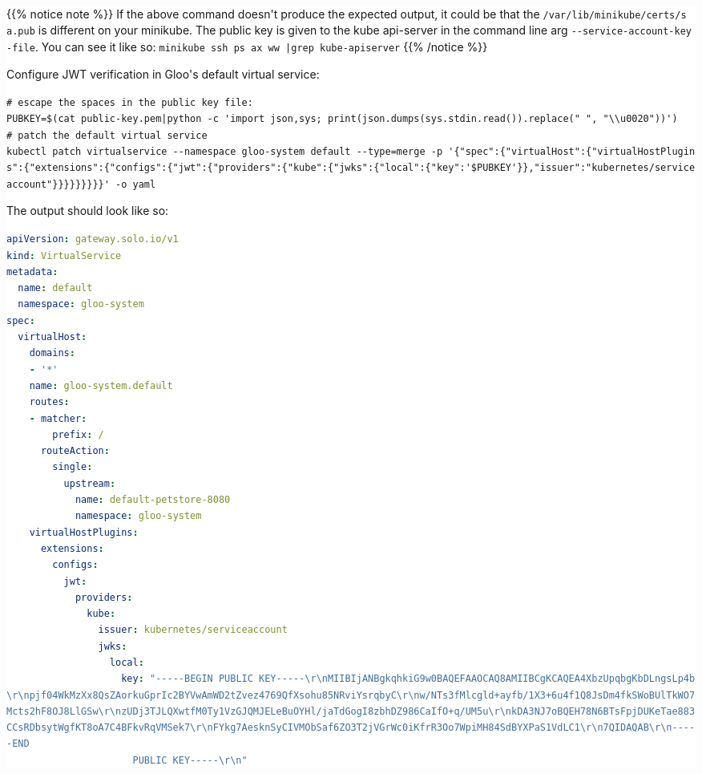 

{{% notice note %}}
If the above command doesn't produce the expected output, it could be that the
`/var/lib/minikube/certs/sa.pub` is different on your minikube.
The public key is given to the kube api-server in the command line arg `--service-account-key-file`.
You can see it like so: `minikube ssh ps ax ww |grep kube-apiserver`
{{% /notice %}}

Configure JWT verification in Gloo's default virtual service:

```shell
# escape the spaces in the public key file:
PUBKEY=$(cat public-key.pem|python -c 'import json,sys; print(json.dumps(sys.stdin.read()).replace(" ", "\\u0020"))')
# patch the default virtual service
kubectl patch virtualservice --namespace gloo-system default --type=merge -p '{"spec":{"virtualHost":{"virtualHostPlugins":{"extensions":{"configs":{"jwt":{"providers":{"kube":{"jwks":{"local":{"key":'$PUBKEY'}},"issuer":"kubernetes/serviceaccount"}}}}}}}}}' -o yaml
```
The output should look like so:
```yaml
apiVersion: gateway.solo.io/v1
kind: VirtualService
metadata:
  name: default
  namespace: gloo-system
spec:
  virtualHost:
    domains:
    - '*'
    name: gloo-system.default
    routes:
    - matcher:
        prefix: /
      routeAction:
        single:
          upstream:
            name: default-petstore-8080
            namespace: gloo-system
    virtualHostPlugins:
      extensions:
        configs:
          jwt:
            providers:
              kube:
                issuer: kubernetes/serviceaccount
                jwks:
                  local:
                    key: "-----BEGIN PUBLIC KEY-----\r\nMIIBIjANBgkqhkiG9w0BAQEFAAOCAQ8AMIIBCgKCAQEA4XbzUpqbgKbDLngsLp4b\r\npjf04WkMzXx8QsZAorkuGprIc2BYVwAmWD2tZvez4769QfXsohu85NRviYsrqbyC\r\nw/NTs3fMlcgld+ayfb/1X3+6u4f1Q8JsDm4fkSWoBUlTkWO7Mcts2hF8OJ8LlGSw\r\nzUDj3TJLQXwtfM0Ty1VzGJQMJELeBuOYHl/jaTdGogI8zbhDZ986CaIfO+q/UM5u\r\nkDA3NJ7oBQEH78N6BTsFpjDUKeTae883CCsRDbsytWgfKT8oA7C4BFkvRqVMSek7\r\nFYkg7AesknSyCIVMObSaf6ZO3T2jVGrWc0iKfrR3Oo7WpiMH84SdBYXPaS1VdLC1\r\n7QIDAQAB\r\n-----END
                      PUBLIC KEY-----\r\n"
```
